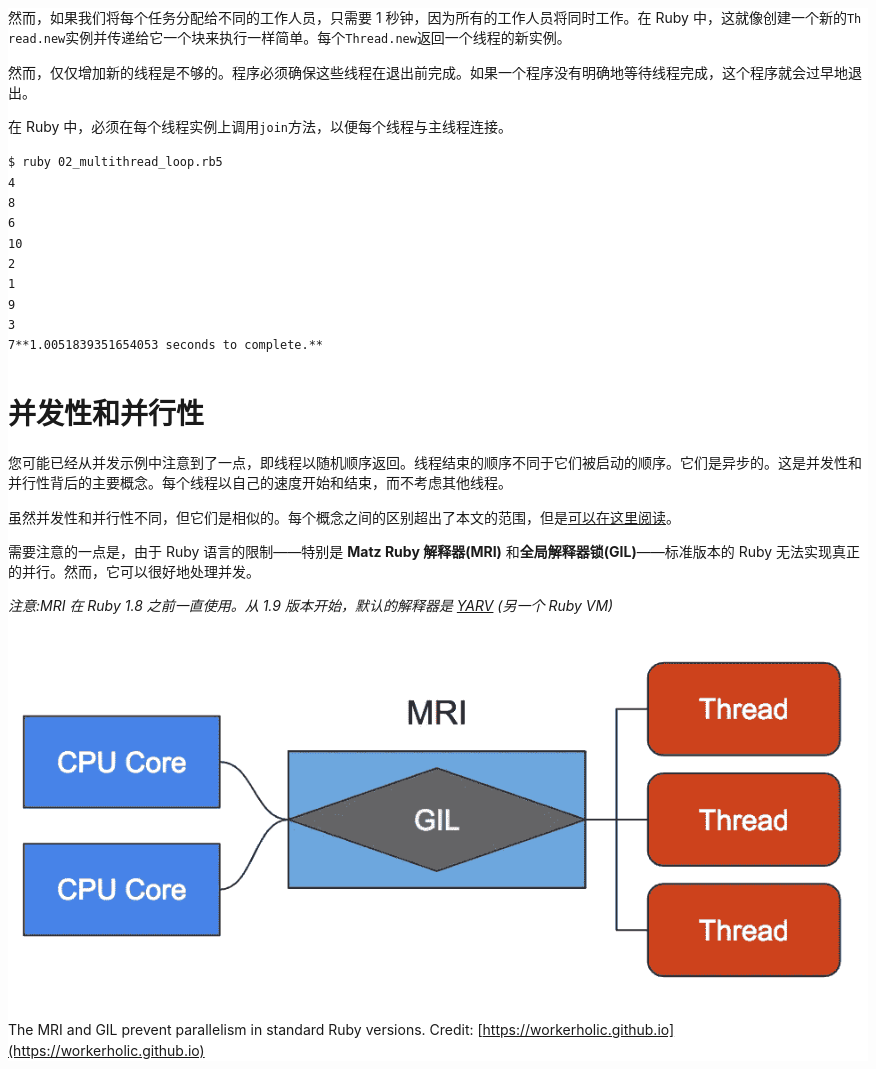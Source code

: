 然而，如果我们将每个任务分配给不同的工作人员，只需要 1 秒钟，因为所有的工作人员将同时工作。在 Ruby 中，这就像创建一个新的`Thread.new`实例并传递给它一个块来执行一样简单。每个`Thread.new`返回一个线程的新实例。

然而，仅仅增加新的线程是不够的。程序必须确保这些线程在退出前完成。如果一个程序没有明确地等待线程完成，这个程序就会过早地退出。

在 Ruby 中，必须在每个线程实例上调用`join`方法，以便每个线程与主线程连接。

```
$ ruby 02_multithread_loop.rb5
4
8
6
10
2
1
9
3
7**1.0051839351654053 seconds to complete.**
```

# 并发性和并行性

您可能已经从并发示例中注意到了一点，即线程以随机顺序返回。线程结束的顺序不同于它们被启动的顺序。它们是异步的。这是并发性和并行性背后的主要概念。每个线程以自己的速度开始和结束，而不考虑其他线程。

虽然并发性和并行性不同，但它们是相似的。每个概念之间的区别超出了本文的范围，但是[可以在这里阅读](https://blog.golang.org/concurrency-is-not-parallelism)。

需要注意的一点是，由于 Ruby 语言的限制——特别是 **Matz Ruby 解释器(MRI)** 和**全局解释器锁(GIL)**——标准版本的 Ruby 无法实现真正的并行。然而，它可以很好地处理并发。

*注意:MRI 在 Ruby 1.8 之前一直使用。从 1.9 版本开始，默认的解释器是* [*YARV*](http://www.atdot.net/yarv/) *(另一个 Ruby VM)*

![](img/5b20ffcb20d271b128551a946b9147d8.png)

The MRI and GIL prevent parallelism in standard Ruby versions. Credit: [https://workerholic.github.io](https://workerholic.github.io)
